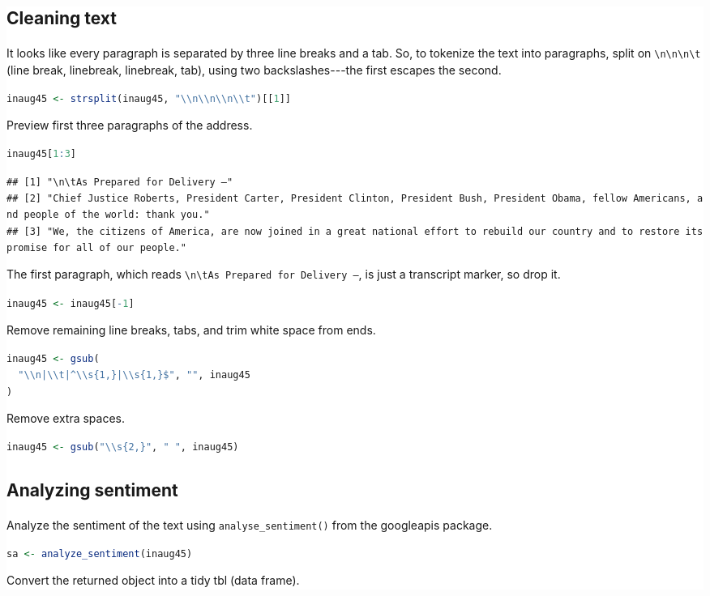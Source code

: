 Cleaning text
-------------

It looks like every paragraph is separated by three line breaks and a tab. So, to tokenize the text into paragraphs, split on `\n\n\n\t` (line break, linebreak, linebreak, tab), using two backslashes---the first escapes the second.

``` r
inaug45 <- strsplit(inaug45, "\\n\\n\\n\\t")[[1]]
```

Preview first three paragraphs of the address.

``` r
inaug45[1:3]
```

    ## [1] "\n\tAs Prepared for Delivery –"                                                                                                                    
    ## [2] "Chief Justice Roberts, President Carter, President Clinton, President Bush, President Obama, fellow Americans, and people of the world: thank you."
    ## [3] "We, the citizens of America, are now joined in a great national effort to rebuild our country and to restore its promise for all of our people."

The first paragraph, which reads `\n\tAs Prepared for Delivery –`, is just a transcript marker, so drop it.

``` r
inaug45 <- inaug45[-1]
```

Remove remaining line breaks, tabs, and trim white space from ends.

``` r
inaug45 <- gsub(
  "\\n|\\t|^\\s{1,}|\\s{1,}$", "", inaug45
)
```

Remove extra spaces.

``` r
inaug45 <- gsub("\\s{2,}", " ", inaug45)
```

Analyzing sentiment
-------------------

Analyze the sentiment of the text using `analyse_sentiment()` from the googleapis package.

``` r
sa <- analyze_sentiment(inaug45)
```

Convert the returned object into a tidy tbl (data frame).

